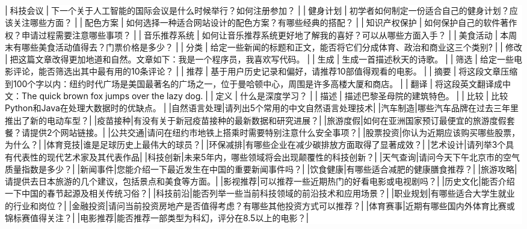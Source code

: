 | 科技会议           | 下一个关于人工智能的国际会议是什么时候举行？如何注册参加？   |
| 健身计划           | 初学者如何制定一份适合自己的健身计划？应该关注哪些方面？     |
| 配色方案           | 如何选择一种适合网站设计的配色方案？有哪些经典的搭配？      |
| 知识产权保护       | 如何保护自己的软件著作权？申请过程需要注意哪些事项？        |
| 音乐推荐系统       | 如何让音乐推荐系统更好地了解我的喜好？可以从哪些方面入手？    |
| 美食活动           | 本周末有哪些美食活动值得去？门票价格是多少？                |
| 分类 | 给定一些新闻的标题和正文，能否将它们分成体育、政治和商业这三个类别? |
| 修改 | 把这篇文章改得更加地道和自然。文章如下：我是一个程序员，我喜欢写代码。 |
| 生成 | 生成一首描述秋天的诗歌。 |
| 筛选 | 给定一些电影评论，能否筛选出其中最有用的10条评论？ |
| 推荐 | 基于用户历史记录和偏好，请推荐10部值得观看的电影。 |
| 摘要 | 将这段文章压缩到100个字以内：纽约时代广场是美国最著名的广场之一，位于曼哈顿中心，周围是许多高楼大厦和商店。 |
| 翻译 | 将这段英文翻译成中文：The quick brown fox jumps over the lazy dog. |
| 定义 | 什么是深度学习？ |
| 描述 | 描述巴黎圣母院的建筑特色。 |
| 比较 | 比较Python和Java在处理大数据时的优缺点。 |
|自然语言处理|请列出5个常用的中文自然语言处理技术|
|汽车制造|哪些汽车品牌在过去三年里推出了新的电动车型？|
|疫苗接种|有没有关于新冠疫苗接种的最新数据和研究进展？|
|旅游度假|如何在亚洲国家预订最便宜的旅游度假套餐？请提供2个网站链接。|
|公共交通|请问在纽约市地铁上搭乘时需要特别注意什么安全事项？|
|股票投资|你认为近期应该购买哪些股票，为什么？|
|体育竞技|谁是足球历史上最伟大的球员？|
|环保减排|有哪些企业在减少碳排放方面取得了显著成效？|
|艺术设计|请列举3个具有代表性的现代艺术家及其代表作品|
|科技创新|未来5年内，哪些领域将会出现颠覆性的科技创新？|
|天气查询|请问今天下午北京市的空气质量指数是多少？|
|新闻事件|您能介绍一下最近发生在中国的重要新闻事件吗？|
|饮食健康|有哪些适合减肥的健康膳食推荐？|
|旅游攻略|请提供去日本旅游的几个建议，包括景点和美食等方面。|
|影视推荐|可以推荐一些近期热门的好看电影或电视剧吗？|
|历史文化|能否介绍一下中国的春节起源及相关传统习俗？|
|科技前沿|能否列举一些当前科技领域的前沿技术和应用场景？|
|职业规划|有哪些适合大学生就业的行业和岗位？|
|金融投资|请问当前投资房地产是否值得考虑？有哪些其他投资方式可以推荐？|
|体育赛事|近期有哪些国内外体育比赛或锦标赛值得关注？|
|电影推荐|能否推荐一部类型为科幻，评分在8.5以上的电影？|